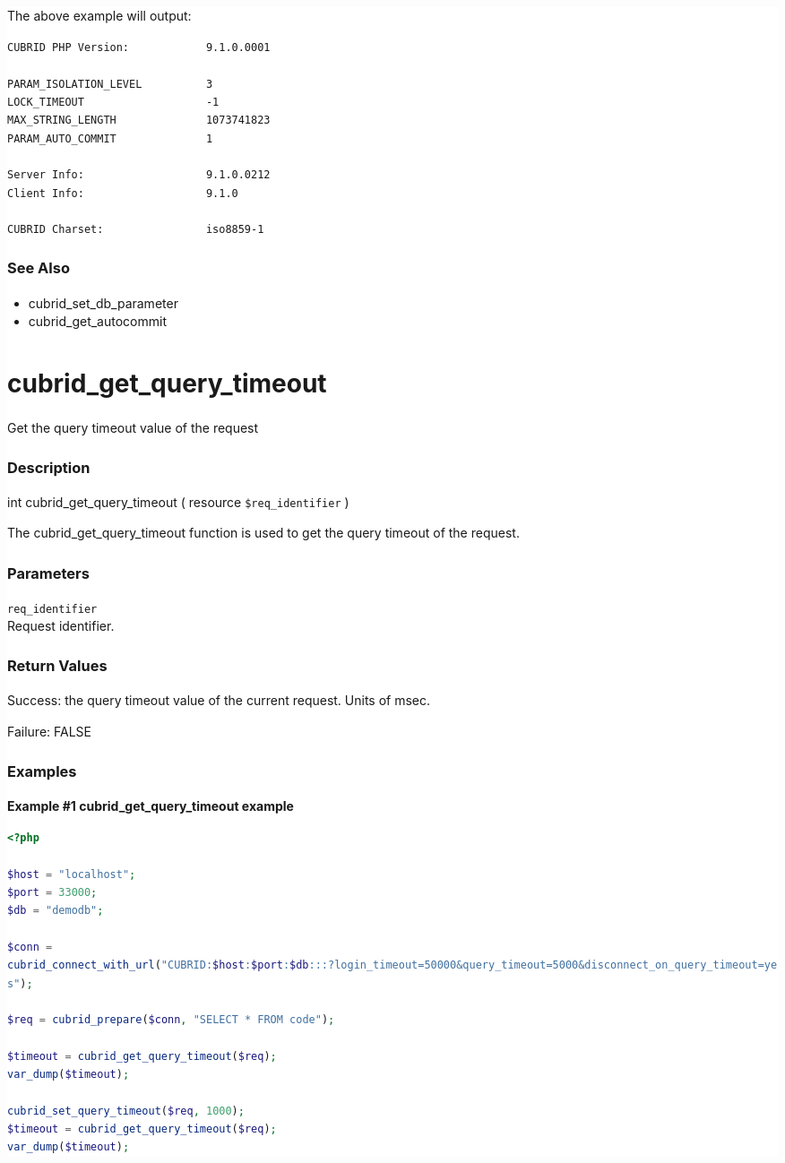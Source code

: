 The above example will output:

    CUBRID PHP Version:            9.1.0.0001

    PARAM_ISOLATION_LEVEL          3
    LOCK_TIMEOUT                   -1
    MAX_STRING_LENGTH              1073741823
    PARAM_AUTO_COMMIT              1

    Server Info:                   9.1.0.0212
    Client Info:                   9.1.0

    CUBRID Charset:                iso8859-1

### See Also

-   <span class="function">cubrid\_set\_db\_parameter</span>
-   <span class="function">cubrid\_get\_autocommit</span>

cubrid\_get\_query\_timeout
===========================

Get the query timeout value of the request

### Description

<span class="type">int</span> <span
class="methodname">cubrid\_get\_query\_timeout</span> ( <span
class="methodparam"><span class="type">resource</span>
`$req_identifier`</span> )

The <span class="function">cubrid\_get\_query\_timeout</span> function
is used to get the query timeout of the request.

### Parameters

`req_identifier`  
Request identifier.

### Return Values

Success: the query timeout value of the current request. Units of msec.

Failure: FALSE

### Examples

**Example \#1 <span class="function">cubrid\_get\_query\_timeout</span>
example**

``` php
<?php

$host = "localhost";
$port = 33000;
$db = "demodb";

$conn =
cubrid_connect_with_url("CUBRID:$host:$port:$db:::?login_timeout=50000&query_timeout=5000&disconnect_on_query_timeout=yes");

$req = cubrid_prepare($conn, "SELECT * FROM code");

$timeout = cubrid_get_query_timeout($req);
var_dump($timeout);

cubrid_set_query_timeout($req, 1000);
$timeout = cubrid_get_query_timeout($req);
var_dump($timeout);
```